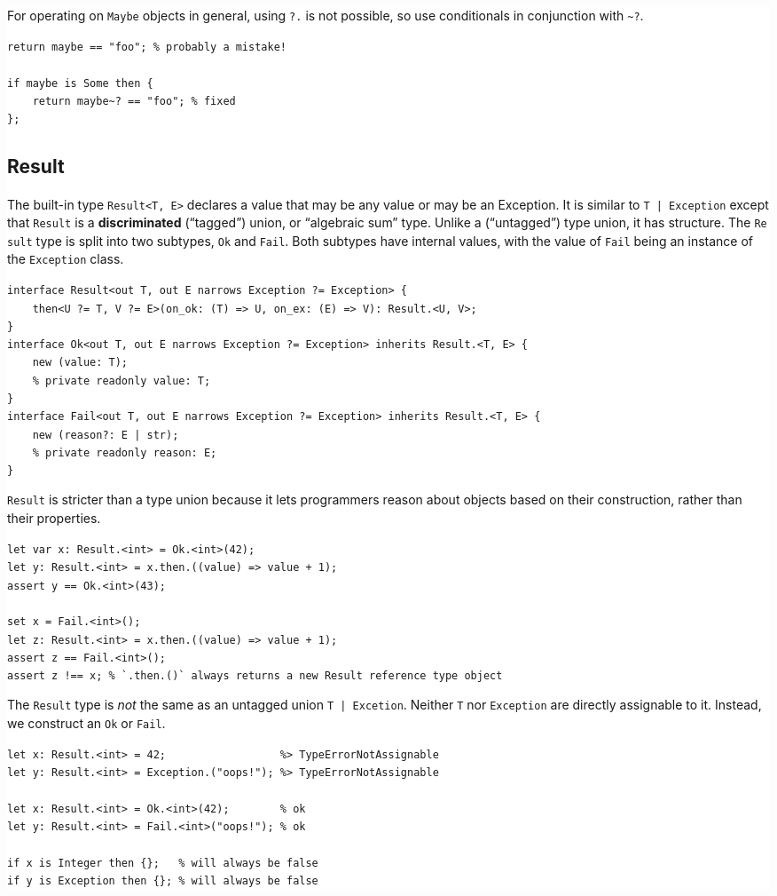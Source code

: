 For operating on `Maybe` objects in general, using `?.` is not possible, so use conditionals in conjunction with `~?`.
```cp
return maybe == "foo"; % probably a mistake!

if maybe is Some then {
	return maybe~? == "foo"; % fixed
};
```

## Result
The built-in type `Result<T, E>` declares a value that may be any value or may be an Exception. It is similar to `T | Exception` except that `Result` is a **discriminated** (“tagged”) union, or “algebraic sum” type. Unlike a (“untagged”) type union, it has structure. The `Result` type is split into two subtypes, `Ok` and `Fail`. Both subtypes have internal values, with the value of `Fail` being an instance of the `Exception` class.
```cp
interface Result<out T, out E narrows Exception ?= Exception> {
	then<U ?= T, V ?= E>(on_ok: (T) => U, on_ex: (E) => V): Result.<U, V>;
}
interface Ok<out T, out E narrows Exception ?= Exception> inherits Result.<T, E> {
	new (value: T);
	% private readonly value: T;
}
interface Fail<out T, out E narrows Exception ?= Exception> inherits Result.<T, E> {
	new (reason?: E | str);
	% private readonly reason: E;
}
```

`Result` is stricter than a type union because it lets programmers reason about objects based on their construction, rather than their properties.
```cp
let var x: Result.<int> = Ok.<int>(42);
let y: Result.<int> = x.then.((value) => value + 1);
assert y == Ok.<int>(43);

set x = Fail.<int>();
let z: Result.<int> = x.then.((value) => value + 1);
assert z == Fail.<int>();
assert z !== x; % `.then.()` always returns a new Result reference type object
```

The `Result` type is *not* the same as an untagged union `T | Excetion`. Neither `T` nor `Exception` are directly assignable to it. Instead, we construct an `Ok` or `Fail`.
```cp
let x: Result.<int> = 42;                  %> TypeErrorNotAssignable
let y: Result.<int> = Exception.("oops!"); %> TypeErrorNotAssignable

let x: Result.<int> = Ok.<int>(42);        % ok
let y: Result.<int> = Fail.<int>("oops!"); % ok

if x is Integer then {};   % will always be false
if y is Exception then {}; % will always be false
```
